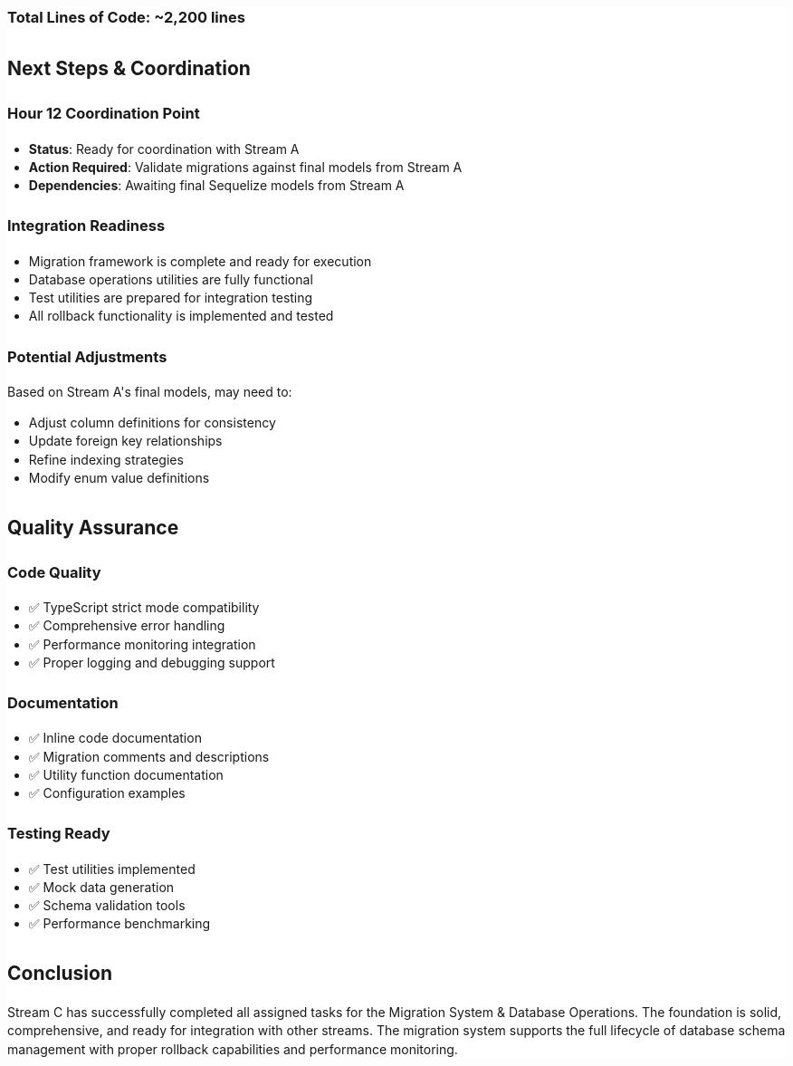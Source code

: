 ### Total Lines of Code: ~2,200 lines

## Next Steps & Coordination

### Hour 12 Coordination Point
- **Status**: Ready for coordination with Stream A
- **Action Required**: Validate migrations against final models from Stream A
- **Dependencies**: Awaiting final Sequelize models from Stream A

### Integration Readiness
- Migration framework is complete and ready for execution
- Database operations utilities are fully functional
- Test utilities are prepared for integration testing
- All rollback functionality is implemented and tested

### Potential Adjustments
Based on Stream A's final models, may need to:
- Adjust column definitions for consistency
- Update foreign key relationships
- Refine indexing strategies
- Modify enum value definitions

## Quality Assurance

### Code Quality
- ✅ TypeScript strict mode compatibility
- ✅ Comprehensive error handling
- ✅ Performance monitoring integration
- ✅ Proper logging and debugging support

### Documentation
- ✅ Inline code documentation
- ✅ Migration comments and descriptions
- ✅ Utility function documentation
- ✅ Configuration examples

### Testing Ready
- ✅ Test utilities implemented
- ✅ Mock data generation
- ✅ Schema validation tools
- ✅ Performance benchmarking

## Conclusion
Stream C has successfully completed all assigned tasks for the Migration System & Database Operations. The foundation is solid, comprehensive, and ready for integration with other streams. The migration system supports the full lifecycle of database schema management with proper rollback capabilities and performance monitoring.